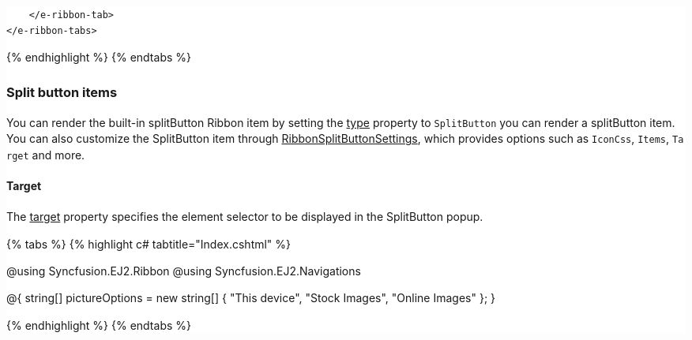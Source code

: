         </e-ribbon-tab>
    </e-ribbon-tabs>
</ejs-ribbon>

{% endhighlight %}
{% endtabs %}

### Split button items

You can render the built-in splitButton Ribbon item by setting the [type](https://help.syncfusion.com/cr/aspnetcore-js2/Syncfusion.EJ2.Ribbon.RibbonItem.html#Syncfusion_EJ2_Ribbon_RibbonItem_Type) property to `SplitButton` you can render a splitButton item. You can also customize the SplitButton item through [RibbonSplitButtonSettings](https://help.syncfusion.com/cr/aspnetcore-js2/Syncfusion.EJ2.Ribbon.RibbonSplitButtonSettings.html#properties), which provides options such as `IconCss`, `Items`, `Target` and more.

#### Target

The [target](https://help.syncfusion.com/cr/aspnetcore-js2/Syncfusion.EJ2.Ribbon.RibbonSplitButtonSettings.html#Syncfusion_EJ2_Ribbon_RibbonSplitButtonSettings_Target) property specifies the element selector to be displayed in the SplitButton popup.

{% tabs %}
{% highlight c# tabtitle="Index.cshtml" %}

@using Syncfusion.EJ2.Ribbon
@using Syncfusion.EJ2.Navigations

@{
    string[] pictureOptions = new string[] { "This device", "Stock Images", "Online Images" };
}

<ejs-ribbon id="ribbon">
    <e-ribbon-tabs>
        <e-ribbon-tab header="Home">
            <e-ribbon-groups>
                <e-ribbon-group header="Illustrations">
                    <e-ribbon-collections>
                        <e-ribbon-collection>
                            <e-ribbon-items>
                                <e-ribbon-item type=SplitButton>
                                    <e-ribbon-splitbuttonsettings iconCss="e-icons e-image" content="Pictures" target="#pictureList"></e-ribbon-splitbuttonsettings>
                                </e-ribbon-item>
                            </e-ribbon-items>
                        </e-ribbon-collection>
                    </e-ribbon-collections>
                </e-ribbon-group>
            </e-ribbon-groups>
        </e-ribbon-tab>
    </e-ribbon-tabs>
</ejs-ribbon>
<ejs-listview id="pictureList" showHeader=true headerTitle="Insert Picture From" dataSource=pictureOptions></ejs-listview>

{% endhighlight %}
{% endtabs %}
